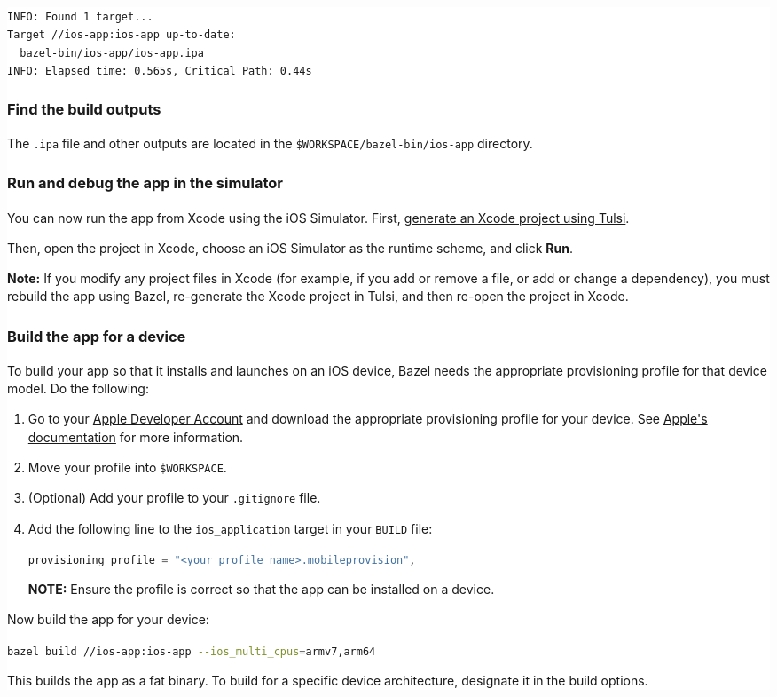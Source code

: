 ```bash
INFO: Found 1 target...
Target //ios-app:ios-app up-to-date:
  bazel-bin/ios-app/ios-app.ipa
INFO: Elapsed time: 0.565s, Critical Path: 0.44s
```

### Find the build outputs

The `.ipa` file and other outputs are located in the
`$WORKSPACE/bazel-bin/ios-app` directory.

### Run and debug the app in the simulator

You can now run the app from Xcode using the iOS Simulator. First, [generate an Xcode project using Tulsi](http://tulsi.bazel.io/).

Then, open the project in Xcode, choose an iOS Simulator as the runtime scheme,
and click **Run**.

**Note:** If you modify any project files in Xcode (for example, if you add or
remove a file, or add or change a dependency), you must rebuild the app using
Bazel, re-generate the Xcode project in Tulsi, and then re-open the project in
Xcode.

### Build the app for a device

To build your app so that it installs and launches on an iOS device, Bazel needs
the appropriate provisioning profile for that device model. Do the following:

1. Go to your [Apple Developer Account](https://developer.apple.com/account) and
   download the appropriate provisioning profile for your device. See
   [Apple's documentation](https://developer.apple.com/library/ios/documentation/IDEs/Conceptual/AppDistributionGuide/MaintainingProfiles/MaintainingProfiles.html)
   for more information.

2. Move your profile into `$WORKSPACE`.

3. (Optional) Add your profile to your `.gitignore` file.

4. Add the following line to the `ios_application` target in your `BUILD` file:

   ```python
   provisioning_profile = "<your_profile_name>.mobileprovision",
   ```

   **NOTE:** Ensure the profile is correct so that the app can be installed on
   a device.

Now build the app for your device:

```bash
bazel build //ios-app:ios-app --ios_multi_cpus=armv7,arm64
```

This builds the app as a fat binary. To build for a specific device
architecture, designate it in the build options.
